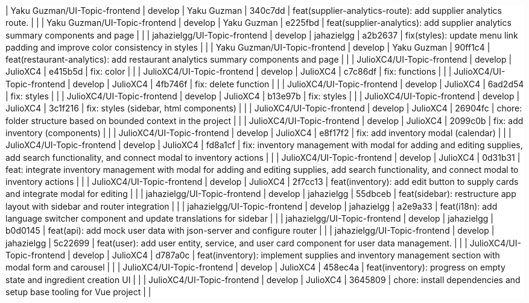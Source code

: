 | Yaku Guzman/UI-Topic-frontend         | develop | Yaku Guzman         | 340c7dd        | feat(supplier-analytics-route): add supplier analytics route.                                                                                     |                    |
| Yaku Guzman/UI-Topic-frontend         | develop | Yaku Guzman         | e225fbd        | feat(supplier-analytics): add supplier analytics summary components and page                                                                      |                    |
| jahazielgg/UI-Topic-frontend          | develop | jahazielgg          | a2b2637        | fix(styles): update menu link padding and improve color consistency in styles                                                                     |                    |
| Yaku Guzman/UI-Topic-frontend         | develop | Yaku Guzman         | 90ff1c4        | feat(restaurant-analytics): add restaurant analytics summary components and page                                                                  |                    |
| JulioXC4/UI-Topic-frontend            | develop | JulioXC4            | e415b5d        | fix: color                                                                                                                                        |                    |
| JulioXC4/UI-Topic-frontend            | develop | JulioXC4            | c7c86df        | fix: functions                                                                                                                                    |                    |
| JulioXC4/UI-Topic-frontend            | develop | JulioXC4            | 4fb746f        | fix: delete function                                                                                                                              |                    |
| JulioXC4/UI-Topic-frontend            | develop | JulioXC4            | 6ad2d54        | fix: styles                                                                                                                                       |                    |
| JulioXC4/UI-Topic-frontend            | develop | JulioXC4            | b13e97b        | fix: styles                                                                                                                                       |                    |
| JulioXC4/UI-Topic-frontend            | develop | JulioXC4            | 3c1f216        | fix: styles (sidebar, html components)                                                                                                            |                    |
| JulioXC4/UI-Topic-frontend            | develop | JulioXC4            | 26904fc        | chore: folder structure based on bounded context in the project                                                                                   |                    |
| JulioXC4/UI-Topic-frontend            | develop | JulioXC4            | 2099c0b        | fix: add inventory (components)                                                                                                                   |                    |
| JulioXC4/UI-Topic-frontend            | develop | JulioXC4            | e8f17f2        | fix: add inventory modal (calendar)                                                                                                               |                    |
| JulioXC4/UI-Topic-frontend            | develop | JulioXC4            | fd8a1cf        | fix: inventory management with modal for adding and editing supplies, add search functionality, and connect modal to inventory actions            |                    |
| JulioXC4/UI-Topic-frontend            | develop | JulioXC4            | 0d31b31        | feat: integrate inventory management with modal for adding and editing supplies, add search functionality, and connect modal to inventory actions |                    |
| JulioXC4/UI-Topic-frontend            | develop | JulioXC4            | 2f7cc13        | feat(inventory): add edit button to supply cards and integrate modal for editing                                                                  |                    |
| jahazielgg/UI-Topic-frontend          | develop | jahazielgg          | 55dbceb        | feat(sidebar): restructure app layout with sidebar and router integration                                                                         |                    |
| jahazielgg/UI-Topic-frontend          | develop | jahazielgg          | a2e9a33        | feat(i18n): add language switcher component and update translations for sidebar                                                                   |                    |
| jahazielgg/UI-Topic-frontend          | develop | jahazielgg          | b0d0145        | feat(api): add mock user data with json-server and configure router                                                                               |                    |
| jahazielgg/UI-Topic-frontend          | develop | jahazielgg          | 5c22699        | feat(user): add user entity, service, and user card component for user data management.                                                           |                    |
| JulioXC4/UI-Topic-frontend            | develop | JulioXC4            | d787a0c        | feat(inventory): implement supplies and inventory management section with modal form and carousel                                                 |                    |
| JulioXC4/UI-Topic-frontend            | develop | JulioXC4            | 458ec4a        | feat(inventory): progress on empty state and ingredient creation UI                                                                               |                    |
| JulioXC4/UI-Topic-frontend            | develop | JulioXC4            | 3645809        | chore: install dependencies and setup base tooling for Vue project                                                                                |                    |